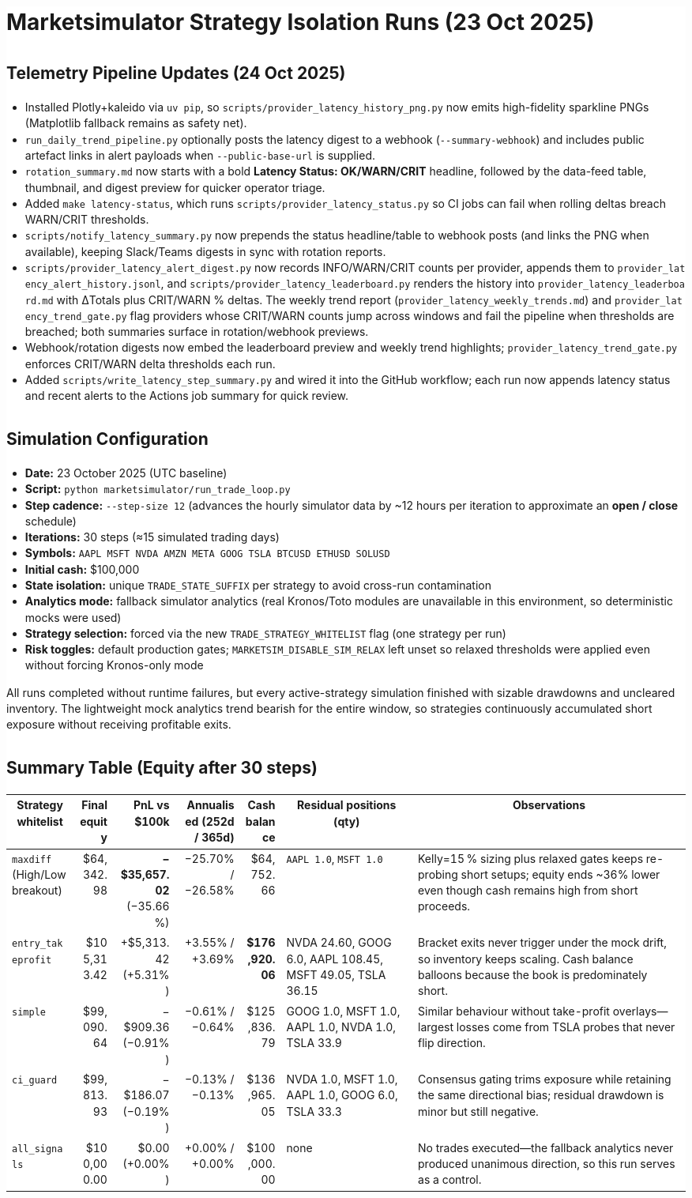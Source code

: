 
# Marketsimulator Strategy Isolation Runs (23 Oct 2025)

## Telemetry Pipeline Updates (24 Oct 2025)
- Installed Plotly+kaleido via `uv pip`, so `scripts/provider_latency_history_png.py` now emits high-fidelity sparkline PNGs (Matplotlib fallback remains as safety net).
- `run_daily_trend_pipeline.py` optionally posts the latency digest to a webhook (`--summary-webhook`) and includes public artefact links in alert payloads when `--public-base-url` is supplied.
- `rotation_summary.md` now starts with a bold **Latency Status: OK/WARN/CRIT** headline, followed by the data-feed table, thumbnail, and digest preview for quicker operator triage.
- Added `make latency-status`, which runs `scripts/provider_latency_status.py` so CI jobs can fail when rolling deltas breach WARN/CRIT thresholds.
- `scripts/notify_latency_summary.py` now prepends the status headline/table to webhook posts (and links the PNG when available), keeping Slack/Teams digests in sync with rotation reports.
- `scripts/provider_latency_alert_digest.py` now records INFO/WARN/CRIT counts per provider, appends them to `provider_latency_alert_history.jsonl`, and `scripts/provider_latency_leaderboard.py` renders the history into `provider_latency_leaderboard.md` with ΔTotals plus CRIT/WARN % deltas. The weekly trend report (`provider_latency_weekly_trends.md`) and `provider_latency_trend_gate.py` flag providers whose CRIT/WARN counts jump across windows and fail the pipeline when thresholds are breached; both summaries surface in rotation/webhook previews.
- Webhook/rotation digests now embed the leaderboard preview and weekly trend highlights; `provider_latency_trend_gate.py` enforces CRIT/WARN delta thresholds each run.
- Added `scripts/write_latency_step_summary.py` and wired it into the GitHub workflow; each run now appends latency status and recent alerts to the Actions job summary for quick review.


## Simulation Configuration
- **Date:** 23 October 2025 (UTC baseline)
- **Script:** `python marketsimulator/run_trade_loop.py`
- **Step cadence:** `--step-size 12` (advances the hourly simulator data by ~12 hours per iteration to approximate an **open / close** schedule)
- **Iterations:** 30 steps (≈15 simulated trading days)
- **Symbols:** `AAPL MSFT NVDA AMZN META GOOG TSLA BTCUSD ETHUSD SOLUSD`
- **Initial cash:** \$100,000
- **State isolation:** unique `TRADE_STATE_SUFFIX` per strategy to avoid cross-run contamination
- **Analytics mode:** fallback simulator analytics (real Kronos/Toto modules are unavailable in this environment, so deterministic mocks were used)
- **Strategy selection:** forced via the new `TRADE_STRATEGY_WHITELIST` flag (one strategy per run)
- **Risk toggles:** default production gates; `MARKETSIM_DISABLE_SIM_RELAX` left unset so relaxed thresholds were applied even without forcing Kronos-only mode

All runs completed without runtime failures, but every active-strategy simulation finished with sizable drawdowns and uncleared inventory. The lightweight mock analytics trend bearish for the entire window, so strategies continuously accumulated short exposure without receiving profitable exits.

## Summary Table (Equity after 30 steps)

| Strategy whitelist | Final equity | PnL vs \$100k | Annualised (252d / 365d) | Cash balance | Residual positions (qty) | Observations |
|--------------------|-------------:|--------------:|------------------------:|-------------:|--------------------------|--------------|
| `maxdiff` (High/Low breakout) | \$64,342.98 | **−\$35,657.02** (−35.66%) | −25.70% / −26.58% | \$64,752.66 | `AAPL 1.0`, `MSFT 1.0` | Kelly=15 % sizing plus relaxed gates keeps re-probing short setups; equity ends ~36% lower even though cash remains high from short proceeds. |
| `entry_takeprofit` | \$105,313.42 | +\$5,313.42 (+5.31%) | +3.55% / +3.69% | **\$176,920.06** | NVDA 24.60, GOOG 6.0, AAPL 108.45, MSFT 49.05, TSLA 36.15 | Bracket exits never trigger under the mock drift, so inventory keeps scaling. Cash balance balloons because the book is predominately short. |
| `simple` | \$99,090.64 | −\$909.36 (−0.91%) | −0.61% / −0.64% | \$125,836.79 | GOOG 1.0, MSFT 1.0, AAPL 1.0, NVDA 1.0, TSLA 33.9 | Similar behaviour without take-profit overlays—largest losses come from TSLA probes that never flip direction. |
| `ci_guard` | \$99,813.93 | −\$186.07 (−0.19%) | −0.13% / −0.13% | \$136,965.05 | NVDA 1.0, MSFT 1.0, AAPL 1.0, GOOG 6.0, TSLA 33.3 | Consensus gating trims exposure while retaining the same directional bias; residual drawdown is minor but still negative. |
| `all_signals` | \$100,000.00 | \$0.00 (+0.00%) | +0.00% / +0.00% | \$100,000.00 | none | No trades executed—the fallback analytics never produced unanimous direction, so this run serves as a control. |

